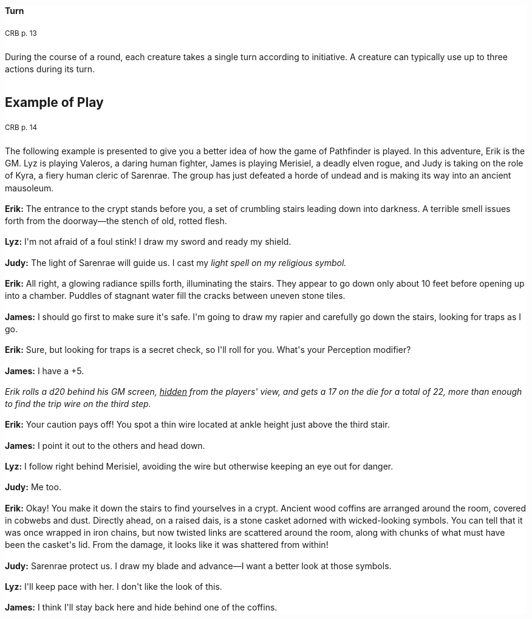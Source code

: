 #### Turn
<sup>CRB p. 13</sup>

During the course of a round, each creature takes a single turn according to initiative. A creature can typically use up to three actions during its turn.

## Example of Play
<sup>CRB p. 14</sup>

The following example is presented to give you a better idea of how the game of Pathfinder is played. In this adventure, Erik is the GM. Lyz is playing Valeros, a daring human fighter, James is playing Merisiel, a deadly elven rogue, and Judy is taking on the role of Kyra, a fiery human cleric of Sarenrae. The group has just defeated a horde of undead and is making its way into an ancient mausoleum.

**Erik:** The entrance to the crypt stands before you, a set of crumbling stairs leading down into darkness. A terrible smell issues forth from the doorway—the stench of old, rotted flesh.

**Lyz:** I'm not afraid of a foul stink! I draw my sword and ready my shield.

**Judy:** The light of Sarenrae will guide us. I cast my _light spell on my religious symbol._

**Erik:** All right, a glowing radiance spills forth, illuminating the stairs. They appear to go down only about 10 feet before opening up into a chamber. Puddles of stagnant water fill the cracks between uneven stone tiles.

**James:** I should go first to make sure it's safe. I'm going to draw my rapier and carefully go down the stairs, looking for traps as I go.

**Erik:** Sure, but looking for traps is a secret check, so I'll roll for you. What's your Perception modifier?

**James:** I have a +5.

_Erik rolls a d20 behind his GM screen, [hidden](conditions.md#Hidden) from the players' view, and gets a 17 on the die for a total of 22, more than enough to find the trip wire on the third step._

**Erik:** Your caution pays off! You spot a thin wire located at ankle height just above the third stair.

**James:** I point it out to the others and head down.

**Lyz:** I follow right behind Merisiel, avoiding the wire but otherwise keeping an eye out for danger.

**Judy:** Me too.

**Erik:** Okay! You make it down the stairs to find yourselves in a crypt. Ancient wood coffins are arranged around the room, covered in cobwebs and dust. Directly ahead, on a raised dais, is a stone casket adorned with wicked-looking symbols. You can tell that it was once wrapped in iron chains, but now twisted links are scattered around the room, along with chunks of what must have been the casket's lid. From the damage, it looks like it was shattered from within!

**Judy:** Sarenrae protect us. I draw my blade and advance—I want a better look at those symbols.

**Lyz:** I'll keep pace with her. I don't like the look of this.

**James:** I think I'll stay back here and hide behind one of the coffins.
